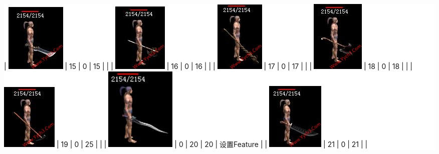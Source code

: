 | ![](weapon1/15.jpg)  | 15      | 0         | 15                  |                 |
| ![](weapon1/16.jpg)  | 16      | 0         | 16                  |                 |
| ![](weapon1/17.jpg)  | 17      | 0         | 17                  |                 |
| ![](weapon1/18.jpg)  | 18      | 0         | 18                  |                 |
| ![](weapon1/19.jpg)  | 19      | 0         | 25                  |                 |
| ![](weapon1/20.jpg)  | 0       | 20        | 20                  | 设置Feature       |
| ![](weapon1/21.jpg)  | 21      | 0         | 21                  |                 |